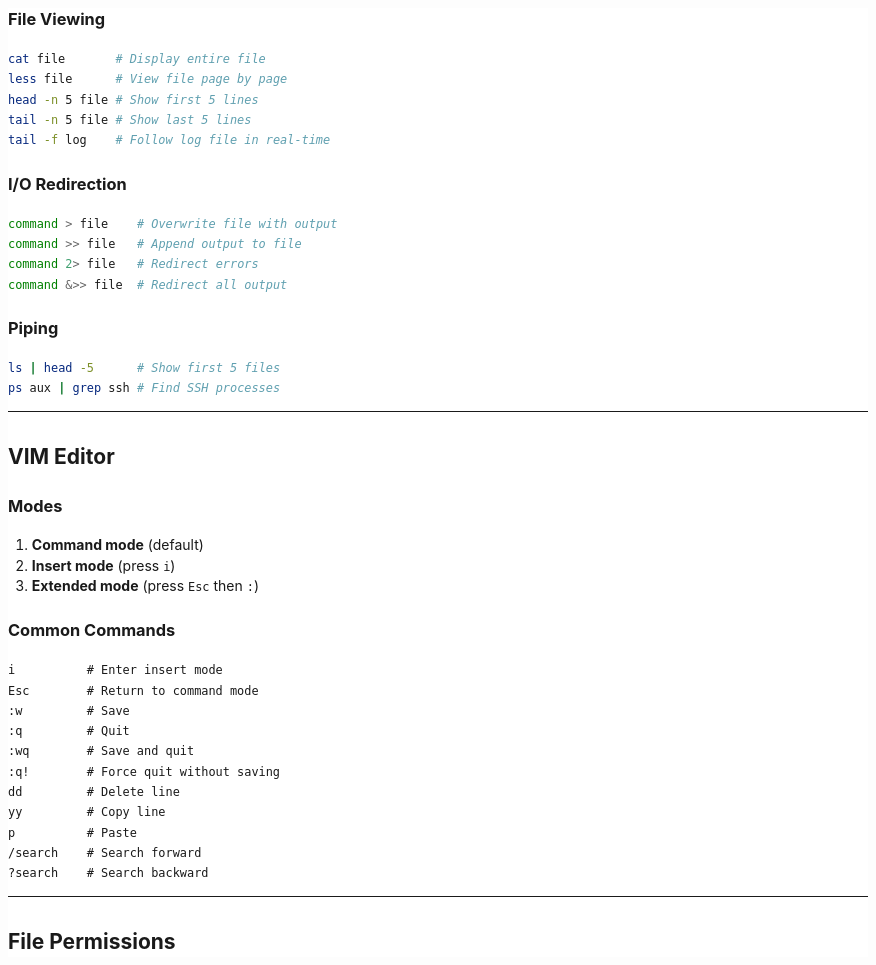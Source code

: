 ### File Viewing
```bash
cat file       # Display entire file
less file      # View file page by page
head -n 5 file # Show first 5 lines
tail -n 5 file # Show last 5 lines
tail -f log    # Follow log file in real-time
```

### I/O Redirection
```bash
command > file    # Overwrite file with output
command >> file   # Append output to file
command 2> file   # Redirect errors
command &>> file  # Redirect all output
```

### Piping
```bash
ls | head -5      # Show first 5 files
ps aux | grep ssh # Find SSH processes
```

---

## VIM Editor

### Modes
1. **Command mode** (default)
2. **Insert mode** (press `i`)
3. **Extended mode** (press `Esc` then `:`)

### Common Commands
```vim
i          # Enter insert mode
Esc        # Return to command mode
:w         # Save
:q         # Quit
:wq        # Save and quit
:q!        # Force quit without saving
dd         # Delete line
yy         # Copy line
p          # Paste
/search    # Search forward
?search    # Search backward
```

---

## File Permissions
